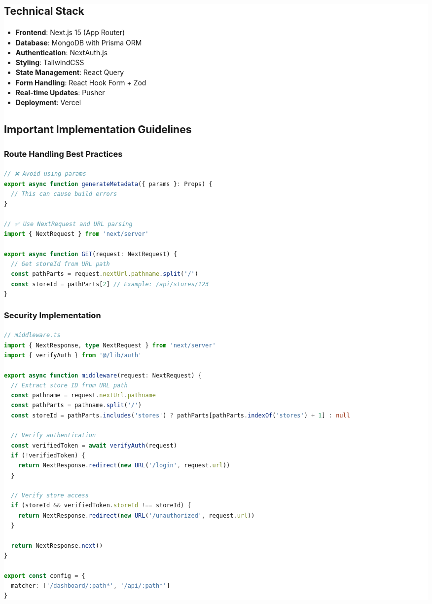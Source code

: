 ## Technical Stack
- **Frontend**: Next.js 15 (App Router)
- **Database**: MongoDB with Prisma ORM
- **Authentication**: NextAuth.js
- **Styling**: TailwindCSS
- **State Management**: React Query
- **Form Handling**: React Hook Form + Zod
- **Real-time Updates**: Pusher
- **Deployment**: Vercel

## Important Implementation Guidelines

### Route Handling Best Practices
```typescript
// ❌ Avoid using params
export async function generateMetadata({ params }: Props) {
  // This can cause build errors
}

// ✅ Use NextRequest and URL parsing
import { NextRequest } from 'next/server'

export async function GET(request: NextRequest) {
  // Get storeId from URL path
  const pathParts = request.nextUrl.pathname.split('/')
  const storeId = pathParts[2] // Example: /api/stores/123
}
```

### Security Implementation
```typescript
// middleware.ts
import { NextResponse, type NextRequest } from 'next/server'
import { verifyAuth } from '@/lib/auth'

export async function middleware(request: NextRequest) {
  // Extract store ID from URL path
  const pathname = request.nextUrl.pathname
  const pathParts = pathname.split('/')
  const storeId = pathParts.includes('stores') ? pathParts[pathParts.indexOf('stores') + 1] : null

  // Verify authentication
  const verifiedToken = await verifyAuth(request)
  if (!verifiedToken) {
    return NextResponse.redirect(new URL('/login', request.url))
  }

  // Verify store access
  if (storeId && verifiedToken.storeId !== storeId) {
    return NextResponse.redirect(new URL('/unauthorized', request.url))
  }

  return NextResponse.next()
}

export const config = {
  matcher: ['/dashboard/:path*', '/api/:path*']
}
```
